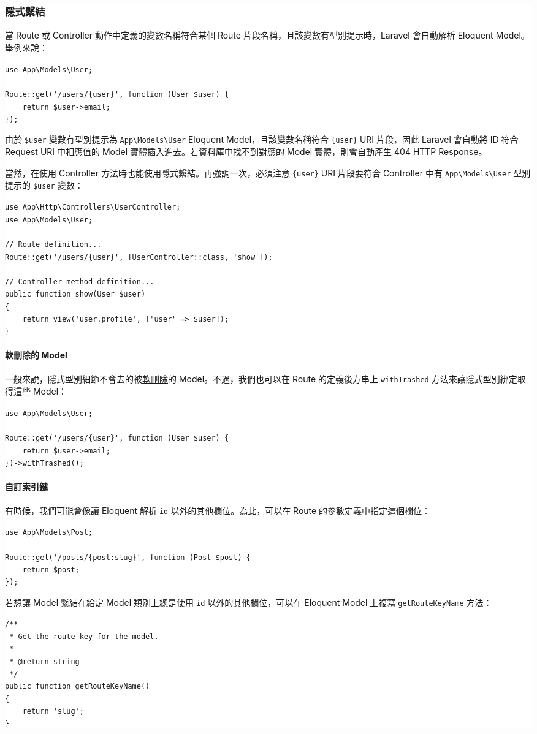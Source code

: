 <a name="implicit-binding"></a>

### 隱式繫結

當 Route 或 Controller 動作中定義的變數名稱符合某個 Route 片段名稱，且該變數有型別提示時，Laravel 會自動解析 Eloquent Model。舉例來說：

    use App\Models\User;
    
    Route::get('/users/{user}', function (User $user) {
        return $user->email;
    });
由於 `$user` 變數有型別提示為 `App\Models\User` Eloquent Model，且該變數名稱符合 `{user}` URI 片段，因此 Laravel 會自動將 ID 符合 Request URI 中相應值的 Model 實體插入進去。若資料庫中找不到對應的 Model 實體，則會自動產生 404 HTTP Response。

當然，在使用 Controller 方法時也能使用隱式繫結。再強調一次，必須注意 `{user}` URI 片段要符合 Controller 中有 `App\Models\User` 型別提示的 `$user` 變數：

    use App\Http\Controllers\UserController;
    use App\Models\User;
    
    // Route definition...
    Route::get('/users/{user}', [UserController::class, 'show']);
    
    // Controller method definition...
    public function show(User $user)
    {
        return view('user.profile', ['user' => $user]);
    }
<a name="implicit-soft-deleted-models"></a>

#### 軟刪除的 Model

一般來說，隱式型別細節不會去的被[軟刪除](/docs/{{version}}/eloquent#soft-deleting)的 Model。不過，我們也可以在 Route 的定義後方串上 `withTrashed` 方法來讓隱式型別綁定取得這些 Model：

    use App\Models\User;
    
    Route::get('/users/{user}', function (User $user) {
        return $user->email;
    })->withTrashed();
<a name="customizing-the-default-key-name"></a>

#### 自訂索引鍵

有時候，我們可能會像讓 Eloquent 解析 `id` 以外的其他欄位。為此，可以在 Route 的參數定義中指定這個欄位：

    use App\Models\Post;
    
    Route::get('/posts/{post:slug}', function (Post $post) {
        return $post;
    });
若想讓 Model 繫結在給定 Model 類別上總是使用 `id` 以外的其他欄位，可以在 Eloquent Model 上複寫 `getRouteKeyName` 方法：

    /**
     * Get the route key for the model.
     *
     * @return string
     */
    public function getRouteKeyName()
    {
        return 'slug';
    }
<a name="implicit-model-binding-scoping"></a>
